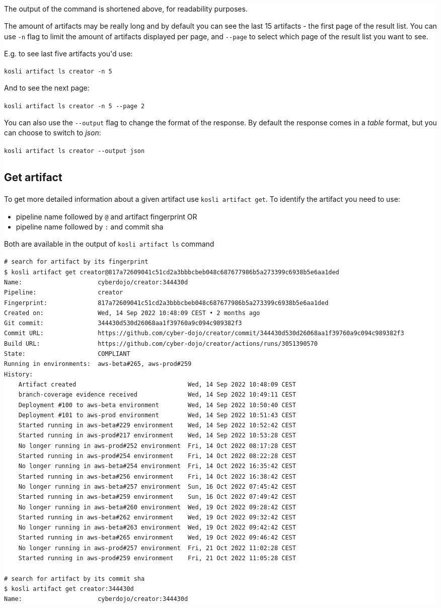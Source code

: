 The output of the command is shortened above, for readability purposes. 

The amount of artifacts may be really long and by default you can see the last 15 artifacts - the first page of the result list. You can use `-n` flag to limit the amount of artifacts displayed per page, and `--page` to select which page of the result list you want to see.

E.g. to see last five artifacts you'd use:
```
kosli artifact ls creator -n 5
```

And to see the next page:
```
kosli artifact ls creator -n 5 --page 2
```

You can also use the `--output` flag to change the format of the response. By default the response comes in a *table* format, but you can choose to switch to *json*:
```
kosli artifact ls creator --output json
```
## Get artifact

To get more detailed information about a given artifact use `kosli artifact get`. To identify the artifact you need to use:
* pipeline name followed by `@` and artifact fingerprint
OR
* pipeline name followed by `:` and commit sha

Both are available in the output of `kosli artifact ls` command

```
# search for artifact by its fingerprint
$ kosli artifact get creator@817a72609041c51cd2a3bbbcbeb048c687677986b5a273399c6938b5e6aa1ded
Name:                     cyberdojo/creator:344430d
Pipeline:                 creator
Fingerprint:              817a72609041c51cd2a3bbbcbeb048c687677986b5a273399c6938b5e6aa1ded
Created on:               Wed, 14 Sep 2022 10:48:09 CEST • 2 months ago
Git commit:               344430d530d26068aa1f39760a9c094c989382f3
Commit URL:               https://github.com/cyber-dojo/creator/commit/344430d530d26068aa1f39760a9c094c989382f3
Build URL:                https://github.com/cyber-dojo/creator/actions/runs/3051390570
State:                    COMPLIANT
Running in environments:  aws-beta#265, aws-prod#259
History:
    Artifact created                               Wed, 14 Sep 2022 10:48:09 CEST
    branch-coverage evidence received              Wed, 14 Sep 2022 10:49:11 CEST
    Deployment #100 to aws-beta environment        Wed, 14 Sep 2022 10:50:40 CEST
    Deployment #101 to aws-prod environment        Wed, 14 Sep 2022 10:51:43 CEST
    Started running in aws-beta#229 environment    Wed, 14 Sep 2022 10:52:42 CEST
    Started running in aws-prod#217 environment    Wed, 14 Sep 2022 10:53:28 CEST
    No longer running in aws-prod#252 environment  Fri, 14 Oct 2022 08:17:28 CEST
    Started running in aws-prod#254 environment    Fri, 14 Oct 2022 08:22:28 CEST
    No longer running in aws-beta#254 environment  Fri, 14 Oct 2022 16:35:42 CEST
    Started running in aws-beta#256 environment    Fri, 14 Oct 2022 16:38:42 CEST
    No longer running in aws-beta#257 environment  Sun, 16 Oct 2022 07:45:42 CEST
    Started running in aws-beta#259 environment    Sun, 16 Oct 2022 07:49:42 CEST
    No longer running in aws-beta#260 environment  Wed, 19 Oct 2022 09:28:42 CEST
    Started running in aws-beta#262 environment    Wed, 19 Oct 2022 09:32:42 CEST
    No longer running in aws-beta#263 environment  Wed, 19 Oct 2022 09:42:42 CEST
    Started running in aws-beta#265 environment    Wed, 19 Oct 2022 09:46:42 CEST
    No longer running in aws-prod#257 environment  Fri, 21 Oct 2022 11:02:28 CEST
    Started running in aws-prod#259 environment    Fri, 21 Oct 2022 11:05:28 CEST

# search for artifact by its commit sha
$ kosli artifact get creator:344430d
Name:                     cyberdojo/creator:344430d
```